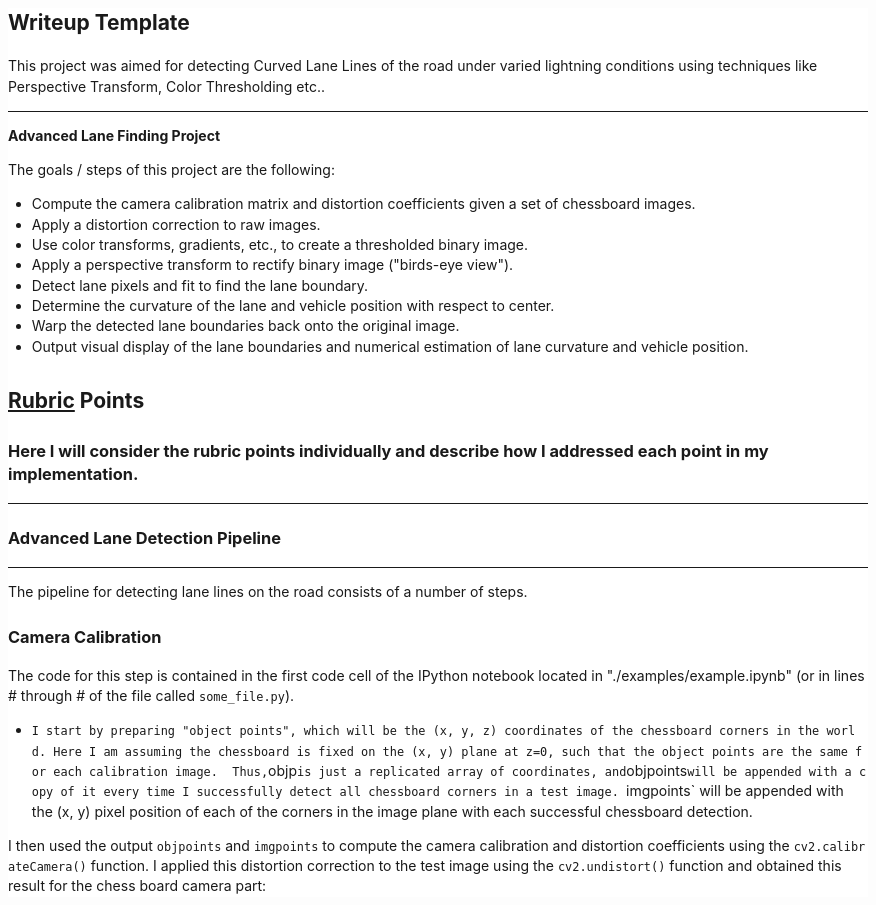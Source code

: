 ## Writeup Template

This project was aimed for detecting Curved Lane Lines of the road under varied lightning conditions using techniques like Perspective Transform, Color Thresholding etc..

---

**Advanced Lane Finding Project**

The goals / steps of this project are the following:

* Compute the camera calibration matrix and distortion coefficients given a set of chessboard images.
* Apply a distortion correction to raw images.
* Use color transforms, gradients, etc., to create a thresholded binary image.
* Apply a perspective transform to rectify binary image ("birds-eye view").
* Detect lane pixels and fit to find the lane boundary.
* Determine the curvature of the lane and vehicle position with respect to center.
* Warp the detected lane boundaries back onto the original image.
* Output visual display of the lane boundaries and numerical estimation of lane curvature and vehicle position.

[//]: # (Image References)

[undistort]: ./project_images/undistort.png "Undistorted"
[original_image]: ./project_images/original_image.png "Original Image"
[undistort_test]: ./project_images/undistort_test.png "Undistort test"
[sobel_binary]: ./project_images/sobel_thresholding.png "Sobel Thresholding"
[color_binary]: ./project_images/color_binary.png "Color Binary"
[combined_binary]: ./project_images/combined_binary.png "Combined Binary"
[masked_image]: ./project_images/masked_image.png "Masked Image"
[perspective_transformed_image]: ./project_images/perspective_transformed_image.png "Warped Image"
[lane_poly_fit]: ./project_images/lane_poly_fit.png "Lane poly fit Image"
[curvature]: ./project_images/curvature.png "Curvature Image"
[final_output]: ./project_images/result.png "Final Image"

## [Rubric](https://review.udacity.com/#!/rubrics/571/view) Points

### Here I will consider the rubric points individually and describe how I addressed each point in my implementation.  

---

### Advanced Lane Detection Pipeline
---
The pipeline for detecting lane lines on the road consists of a number of steps.

### Camera Calibration

The code for this step is contained in the first code cell of the IPython notebook located in "./examples/example.ipynb" (or in lines # through # of the file called `some_file.py`).  

- `
I start by preparing "object points", which will be the (x, y, z) coordinates of the chessboard corners in the world. Here I am assuming the chessboard is fixed on the (x, y) plane at z=0, such that the object points are the same for each calibration image.  Thus, `objp` is just a replicated array of coordinates, and `objpoints` will be appended with a copy of it every time I successfully detect all chessboard corners in a test image.  `imgpoints` will be appended with the (x, y) pixel position of each of the corners in the image plane with each successful chessboard detection.  

I then used the output `objpoints` and `imgpoints` to compute the camera calibration and distortion coefficients using the `cv2.calibrateCamera()` function. I applied this distortion correction to the test image using the `cv2.undistort()` function and obtained this result for the chess board camera part: 
